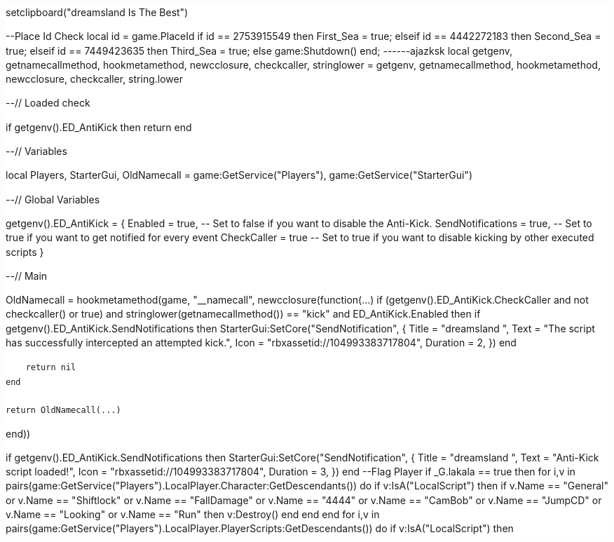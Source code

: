 setclipboard("dreamsland  Is The Best")

--Place Id Check
local id = game.PlaceId
if id == 2753915549 then First_Sea = true; elseif id == 4442272183 then Second_Sea = true; elseif id == 7449423635 then Third_Sea = true; else game:Shutdown() end;
------ajazksk
local getgenv, getnamecallmethod, hookmetamethod, newcclosure, checkcaller, stringlower = getgenv, getnamecallmethod, hookmetamethod, newcclosure, checkcaller, string.lower

--// Loaded check


if getgenv().ED_AntiKick then
	return
end

--// Variables

local Players, StarterGui, OldNamecall = game:GetService("Players"), game:GetService("StarterGui")

--// Global Variables

getgenv().ED_AntiKick = {
	Enabled = true, -- Set to false if you want to disable the Anti-Kick.
	SendNotifications = true, -- Set to true if you want to get notified for every event
	CheckCaller = true -- Set to true if you want to disable kicking by other executed scripts
}

--// Main

OldNamecall = hookmetamethod(game, "__namecall", newcclosure(function(...)
	if (getgenv().ED_AntiKick.CheckCaller and not checkcaller() or true) and stringlower(getnamecallmethod()) == "kick" and ED_AntiKick.Enabled then
		if getgenv().ED_AntiKick.SendNotifications then
			StarterGui:SetCore("SendNotification", {
				Title = "dreamsland ",
				Text = "The script has successfully intercepted an attempted kick.",
				Icon = "rbxassetid://104993383717804",
				Duration = 2,
			})
		end

		return nil
	end

	return OldNamecall(...)
end))

if getgenv().ED_AntiKick.SendNotifications then
	StarterGui:SetCore("SendNotification", {
		Title = "dreamsland ",
		Text = "Anti-Kick script loaded!",
		Icon = "rbxassetid://104993383717804",
		Duration = 3,
	})
end
--Flag Player
if _G.lakala == true then
    for i,v in pairs(game:GetService("Players").LocalPlayer.Character:GetDescendants()) do
        if v:IsA("LocalScript") then
            if v.Name == "General" or v.Name == "Shiftlock"  or v.Name == "FallDamage" or v.Name == "4444" or v.Name == "CamBob" or v.Name == "JumpCD" or v.Name == "Looking" or v.Name == "Run" then
                v:Destroy()
            end
        end
     end
     for i,v in pairs(game:GetService("Players").LocalPlayer.PlayerScripts:GetDescendants()) do
        if v:IsA("LocalScript") then